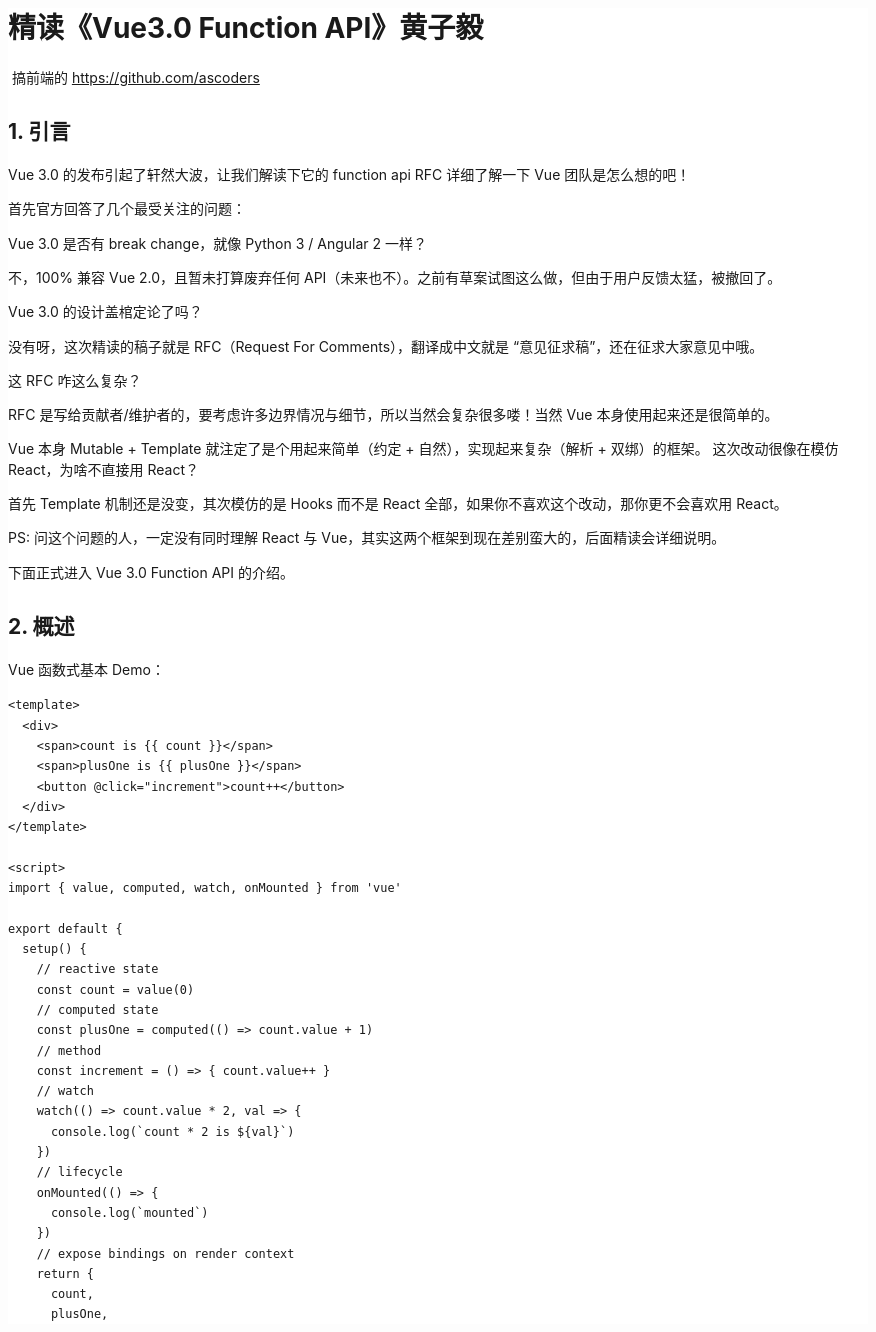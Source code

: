 # 精读《Vue3.0 Function API》黄子毅
​
搞前端的 https://github.com/ascoders

## 1. 引言

Vue 3.0 的发布引起了轩然大波，让我们解读下它的 function api RFC 详细了解一下 Vue 团队是怎么想的吧！

首先官方回答了几个最受关注的问题：

Vue 3.0 是否有 break change，就像 Python 3 / Angular 2 一样？

不，100% 兼容 Vue 2.0，且暂未打算废弃任何 API（未来也不）。之前有草案试图这么做，但由于用户反馈太猛，被撤回了。

Vue 3.0 的设计盖棺定论了吗？

没有呀，这次精读的稿子就是 RFC（Request For Comments），翻译成中文就是 “意见征求稿”，还在征求大家意见中哦。

这 RFC 咋这么复杂？

RFC 是写给贡献者/维护者的，要考虑许多边界情况与细节，所以当然会复杂很多喽！当然 Vue 本身使用起来还是很简单的。

Vue 本身 Mutable + Template 就注定了是个用起来简单（约定 + 自然），实现起来复杂（解析 + 双绑）的框架。
这次改动很像在模仿 React，为啥不直接用 React？

首先 Template 机制还是没变，其次模仿的是 Hooks 而不是 React 全部，如果你不喜欢这个改动，那你更不会喜欢用 React。

PS: 问这个问题的人，一定没有同时理解 React 与 Vue，其实这两个框架到现在差别蛮大的，后面精读会详细说明。

下面正式进入 Vue 3.0 Function API 的介绍。


## 2. 概述

Vue 函数式基本 Demo：

```vue 3.0
<template>
  <div>
    <span>count is {{ count }}</span>
    <span>plusOne is {{ plusOne }}</span>
    <button @click="increment">count++</button>
  </div>
</template>

<script>
import { value, computed, watch, onMounted } from 'vue'

export default {
  setup() {
    // reactive state
    const count = value(0)
    // computed state
    const plusOne = computed(() => count.value + 1)
    // method
    const increment = () => { count.value++ }
    // watch
    watch(() => count.value * 2, val => {
      console.log(`count * 2 is ${val}`)
    })
    // lifecycle
    onMounted(() => {
      console.log(`mounted`)
    })
    // expose bindings on render context
    return {
      count,
      plusOne,
```